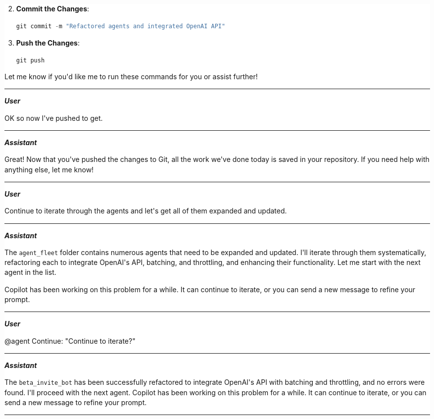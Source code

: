 2. **Commit the Changes**:
   ```powershell
   git commit -m "Refactored agents and integrated OpenAI API"
   ```

3. **Push the Changes**:
   ```powershell
   git push
   ```

Let me know if you'd like me to run these commands for you or assist further!

---

_**User**_

OK so now I've pushed to get.

---

_**Assistant**_

Great! Now that you've pushed the changes to Git, all the work we've done today is saved in your repository. If you need help with anything else, let me know!

---

_**User**_

Continue to iterate through the agents and let's get all of them expanded and updated.

---

_**Assistant**_

The `agent_fleet` folder contains numerous agents that need to be expanded and updated. I'll iterate through them systematically, refactoring each to integrate OpenAI's API, batching, and throttling, and enhancing their functionality. Let me start with the next agent in the list. 
````

````
Copilot has been working on this problem for a while. It can continue to iterate, or you can send a new message to refine your prompt.

---

_**User**_

@agent Continue: "Continue to iterate?"

---

_**Assistant**_


````

````
The `beta_invite_bot` has been successfully refactored to integrate OpenAI's API with batching and throttling, and no errors were found. I'll proceed with the next agent. Copilot has been working on this problem for a while. It can continue to iterate, or you can send a new message to refine your prompt.

---